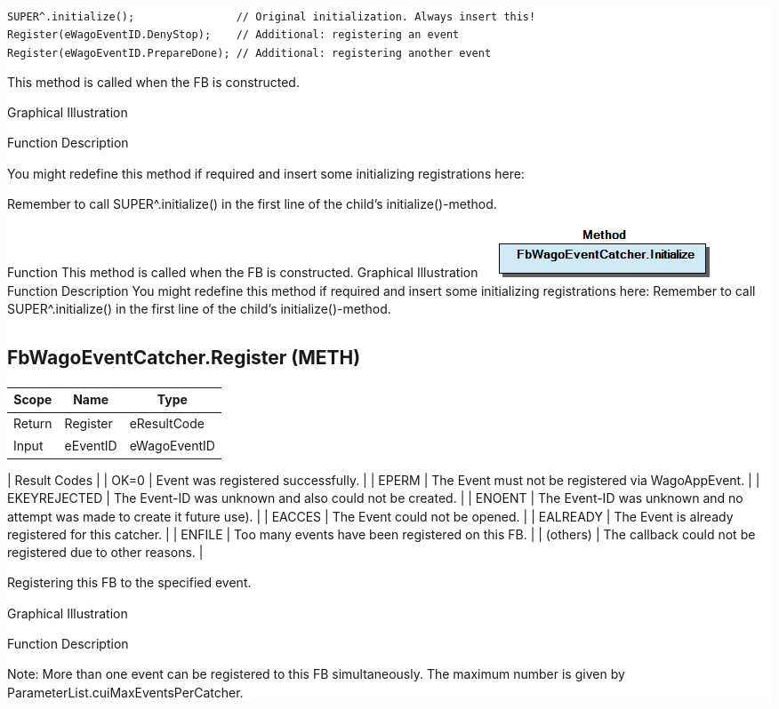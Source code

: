 
```
SUPER^.initialize();                // Original initialization. Always insert this!
Register(eWagoEventID.DenyStop);    // Additional: registering an event
Register(eWagoEventID.PrepareDone); // Additional: registering another event
```

This method is called when the FB is constructed.

Graphical Illustration

Function Description

You might redefine this method if required and insert some initializing registrations here:

Remember to call SUPER^.initialize() in the first line of the child’s initialize()-method.

Function This method is called when the FB is constructed. Graphical Illustration ![Image](images/wagoappevent_14dd0909.png) Function Description You might redefine this method if required and insert some initializing registrations here: Remember to call SUPER^.initialize() in the first line of the child’s initialize()-method.

## FbWagoEventCatcher.Register (METH)


| Scope | Name | Type |
| --- | --- | --- |
| Return | Register | eResultCode |
| Input | eEventID | eWagoEventID |

| Result Codes |
| OK=0 | Event was registered successfully. |
| EPERM | The Event must not be registered via WagoAppEvent. |
| EKEYREJECTED | The Event-ID was unknown and also could not be created. |
| ENOENT | The Event-ID was unknown and no attempt was made to create it future use). |
| EACCES | The Event could not be opened. |
| EALREADY | The Event is already registered for this catcher. |
| ENFILE | Too many events have been registered on this FB. |
| (others) | The callback could not be registered due to other reasons. |

Registering this FB to the specified event.

Graphical Illustration

Function Description

Note: More than one event can be registered to this FB simultaneously. The maximum number is given by ParameterList.cuiMaxEventsPerCatcher.
